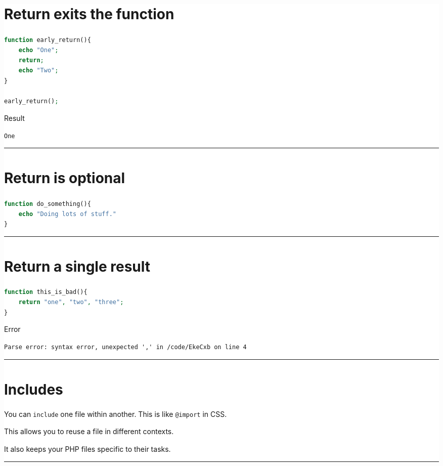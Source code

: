 
# Return exits the function

``` php
function early_return(){
    echo "One";
    return;
    echo "Two";
}

early_return();
```

Result

```
One
```

---

# Return is optional

``` php
function do_something(){
    echo "Doing lots of stuff."
}
```

---

# Return a single result

``` php
function this_is_bad(){
    return "one", "two", "three";
}
```

Error

```
Parse error: syntax error, unexpected ',' in /code/EkeCxb on line 4
```

---

# Includes

You can `include` one file within another. This is like `@import` in CSS.

This allows you to reuse a file in different contexts.

It also keeps your PHP files specific to their tasks.

---